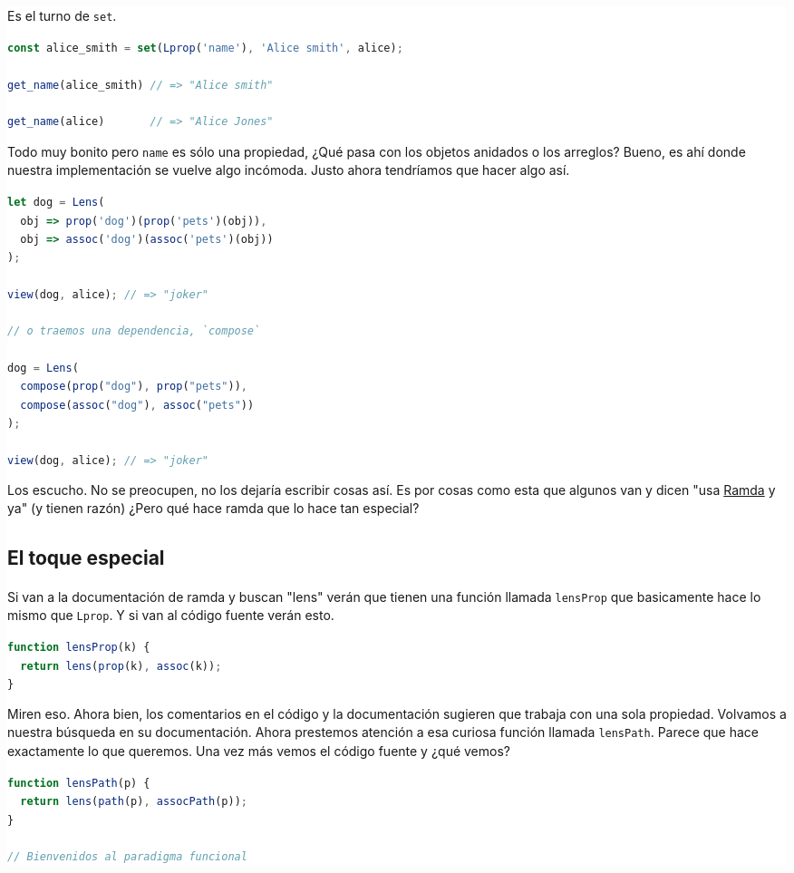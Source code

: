 Es el turno de `set`.

```javascript
const alice_smith = set(Lprop('name'), 'Alice smith', alice);

get_name(alice_smith) // => "Alice smith"

get_name(alice)       // => "Alice Jones"
```

Todo muy bonito pero `name` es sólo una propiedad, ¿Qué pasa con los objetos anidados o los arreglos? Bueno, es ahí donde nuestra implementación se vuelve algo incómoda. Justo ahora tendríamos que hacer algo así.

```javascript
let dog = Lens(
  obj => prop('dog')(prop('pets')(obj)),
  obj => assoc('dog')(assoc('pets')(obj))
);

view(dog, alice); // => "joker"

// o traemos una dependencia, `compose`

dog = Lens(
  compose(prop("dog"), prop("pets")),
  compose(assoc("dog"), assoc("pets"))
);

view(dog, alice); // => "joker"
```

Los escucho. No se preocupen, no los dejaría escribir cosas así. Es por cosas como esta que algunos van y dicen "usa [Ramda](https://ramdajs.com/) y ya" (y tienen razón) ¿Pero qué hace ramda que lo hace tan especial?

## El toque especial

Si van a la documentación de ramda y buscan "lens" verán que tienen una función llamada `lensProp` que basicamente hace lo mismo que `Lprop`. Y si van al código fuente verán esto.

```javascript
function lensProp(k) {
  return lens(prop(k), assoc(k));
}
```

Miren eso. Ahora bien, los comentarios en el código y la documentación sugieren que trabaja con una sola propiedad. Volvamos a nuestra búsqueda en su documentación. Ahora prestemos atención a esa curiosa función llamada `lensPath`. Parece que hace exactamente lo que queremos. Una vez más vemos el código fuente y ¿qué vemos?

```javascript
function lensPath(p) {
  return lens(path(p), assocPath(p));
}

// Bienvenidos al paradigma funcional
``` 

